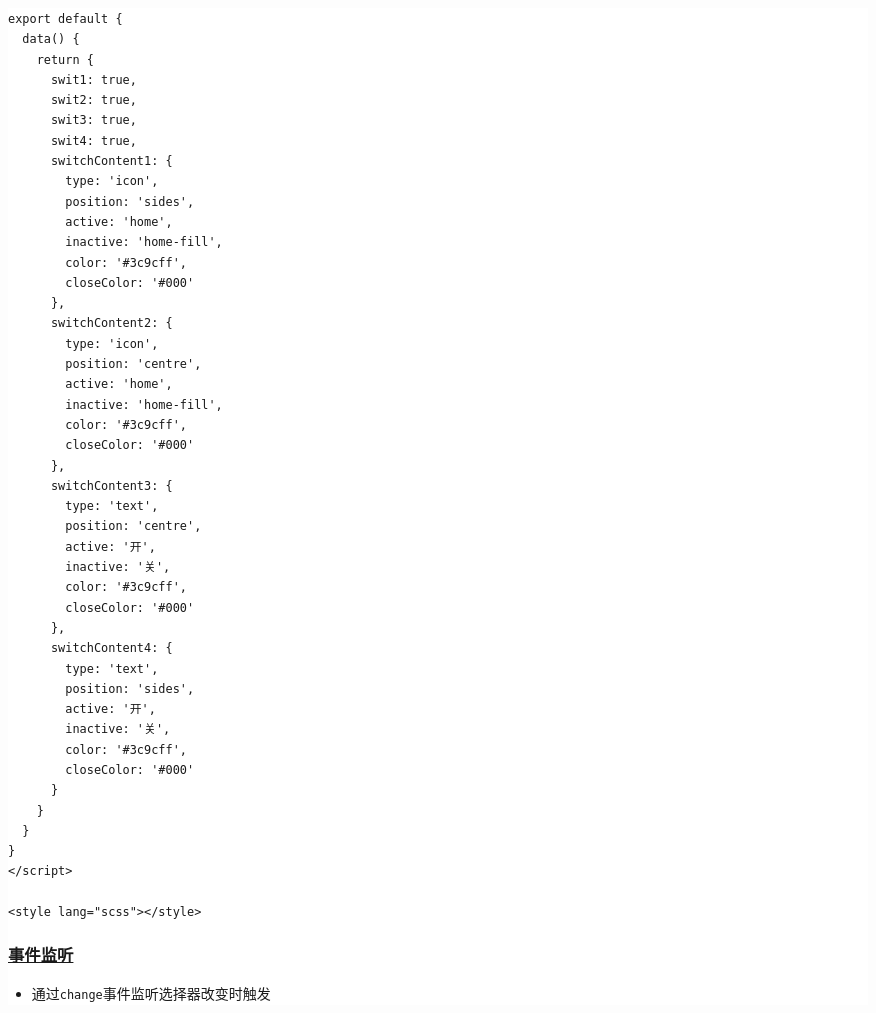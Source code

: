 ```vue
export default {
  data() {
    return {
      swit1: true,
      swit2: true,
      swit3: true,
      swit4: true,
      switchContent1: {
        type: 'icon',
        position: 'sides',
        active: 'home',
        inactive: 'home-fill',
        color: '#3c9cff',
        closeColor: '#000'
      },
      switchContent2: {
        type: 'icon',
        position: 'centre',
        active: 'home',
        inactive: 'home-fill',
        color: '#3c9cff',
        closeColor: '#000'
      },
      switchContent3: {
        type: 'text',
        position: 'centre',
        active: '开',
        inactive: '关',
        color: '#3c9cff',
        closeColor: '#000'
      },
      switchContent4: {
        type: 'text',
        position: 'sides',
        active: '开',
        inactive: '关',
        color: '#3c9cff',
        closeColor: '#000'
      }
    }
  }
}
</script>

<style lang="scss"></style>
```

### [事件监听](http://mid.chinatowercom.cn:18080/appGuide/ui/switch.html#事件监听)

- 通过`change`事件监听选择器改变时触发
